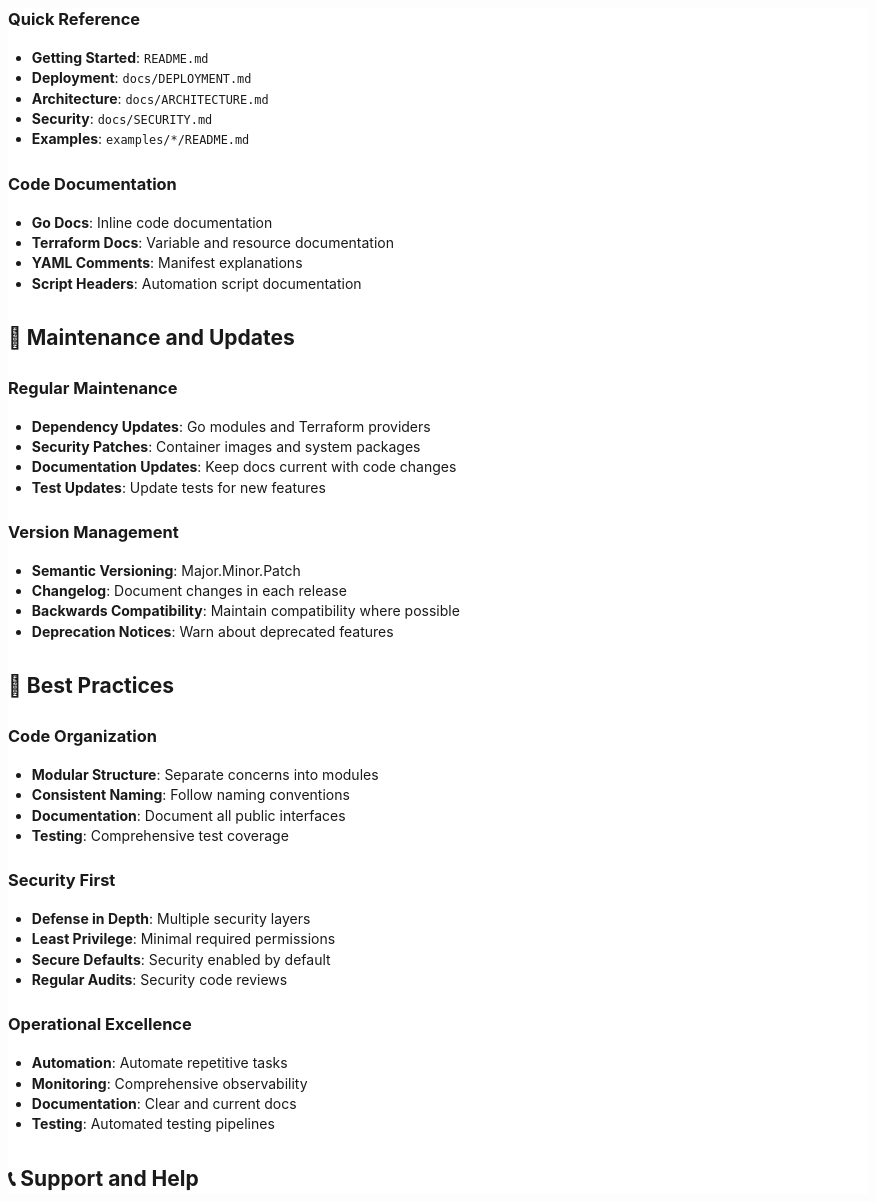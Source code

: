 ### **Quick Reference**
- **Getting Started**: `README.md`
- **Deployment**: `docs/DEPLOYMENT.md`
- **Architecture**: `docs/ARCHITECTURE.md`
- **Security**: `docs/SECURITY.md`
- **Examples**: `examples/*/README.md`

### **Code Documentation**
- **Go Docs**: Inline code documentation
- **Terraform Docs**: Variable and resource documentation
- **YAML Comments**: Manifest explanations
- **Script Headers**: Automation script documentation

## 🔄 **Maintenance and Updates**

### **Regular Maintenance**
- **Dependency Updates**: Go modules and Terraform providers
- **Security Patches**: Container images and system packages
- **Documentation Updates**: Keep docs current with code changes
- **Test Updates**: Update tests for new features

### **Version Management**
- **Semantic Versioning**: Major.Minor.Patch
- **Changelog**: Document changes in each release
- **Backwards Compatibility**: Maintain compatibility where possible
- **Deprecation Notices**: Warn about deprecated features

## 🎯 **Best Practices**

### **Code Organization**
- **Modular Structure**: Separate concerns into modules
- **Consistent Naming**: Follow naming conventions
- **Documentation**: Document all public interfaces
- **Testing**: Comprehensive test coverage

### **Security First**
- **Defense in Depth**: Multiple security layers
- **Least Privilege**: Minimal required permissions
- **Secure Defaults**: Security enabled by default
- **Regular Audits**: Security code reviews

### **Operational Excellence**
- **Automation**: Automate repetitive tasks
- **Monitoring**: Comprehensive observability
- **Documentation**: Clear and current docs
- **Testing**: Automated testing pipelines

## 📞 **Support and Help**

